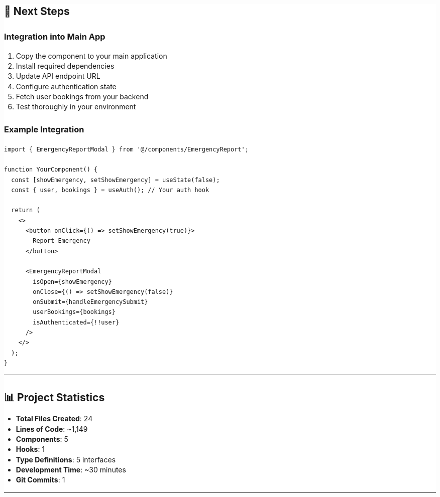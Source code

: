 
## 🎯 Next Steps

### Integration into Main App
1. Copy the component to your main application
2. Install required dependencies
3. Update API endpoint URL
4. Configure authentication state
5. Fetch user bookings from your backend
6. Test thoroughly in your environment

### Example Integration
```tsx
import { EmergencyReportModal } from '@/components/EmergencyReport';

function YourComponent() {
  const [showEmergency, setShowEmergency] = useState(false);
  const { user, bookings } = useAuth(); // Your auth hook

  return (
    <>
      <button onClick={() => setShowEmergency(true)}>
        Report Emergency
      </button>

      <EmergencyReportModal
        isOpen={showEmergency}
        onClose={() => setShowEmergency(false)}
        onSubmit={handleEmergencySubmit}
        userBookings={bookings}
        isAuthenticated={!!user}
      />
    </>
  );
}
```

---

## 📊 Project Statistics

- **Total Files Created**: 24
- **Lines of Code**: ~1,149
- **Components**: 5
- **Hooks**: 1
- **Type Definitions**: 5 interfaces
- **Development Time**: ~30 minutes
- **Git Commits**: 1

---
